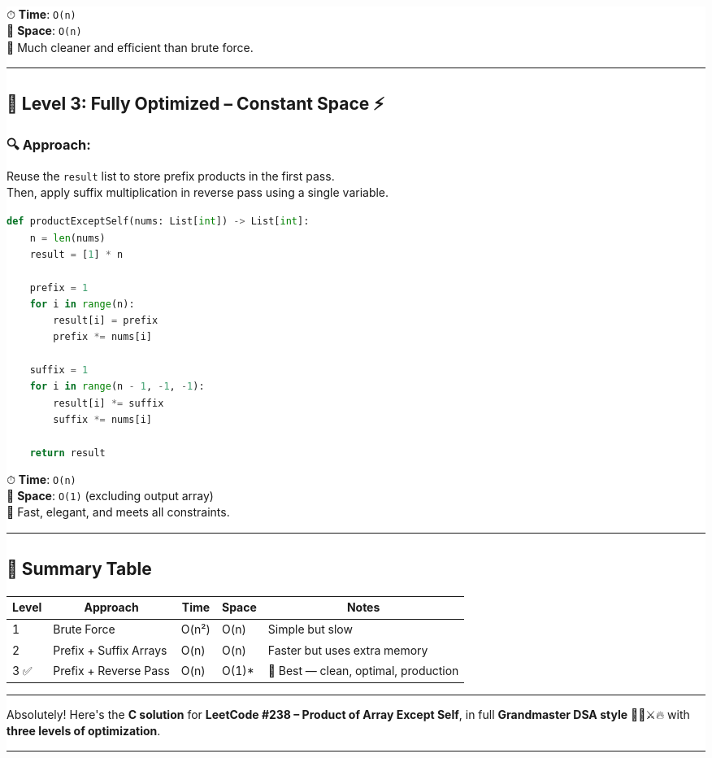 ⏱ **Time**: `O(n)`  
🧠 **Space**: `O(n)`  
🧼 Much cleaner and efficient than brute force.

---

## 🚀 Level 3: Fully Optimized – Constant Space ⚡

### 🔍 Approach:
Reuse the `result` list to store prefix products in the first pass.  
Then, apply suffix multiplication in reverse pass using a single variable.

```python
def productExceptSelf(nums: List[int]) -> List[int]:
    n = len(nums)
    result = [1] * n

    prefix = 1
    for i in range(n):
        result[i] = prefix
        prefix *= nums[i]

    suffix = 1
    for i in range(n - 1, -1, -1):
        result[i] *= suffix
        suffix *= nums[i]

    return result
```

⏱ **Time**: `O(n)`  
🧠 **Space**: `O(1)` (excluding output array)  
💨 Fast, elegant, and meets all constraints.

---

## 🧠 Summary Table

| Level | Approach                    | Time       | Space     | Notes                                 |
|-------|-----------------------------|------------|-----------|----------------------------------------|
| 1     | Brute Force                 | O(n²)      | O(n)      | Simple but slow                        |
| 2     | Prefix + Suffix Arrays      | O(n)       | O(n)      | Faster but uses extra memory           |
| 3 ✅   | Prefix + Reverse Pass       | O(n)       | O(1)*     | 🚀 Best — clean, optimal, production   |

---

Absolutely! Here's the **C solution** for **LeetCode #238 – Product of Array Except Self**, in full **Grandmaster DSA style** 🧙‍♂️⚔️🔥 with **three levels of optimization**.

---
